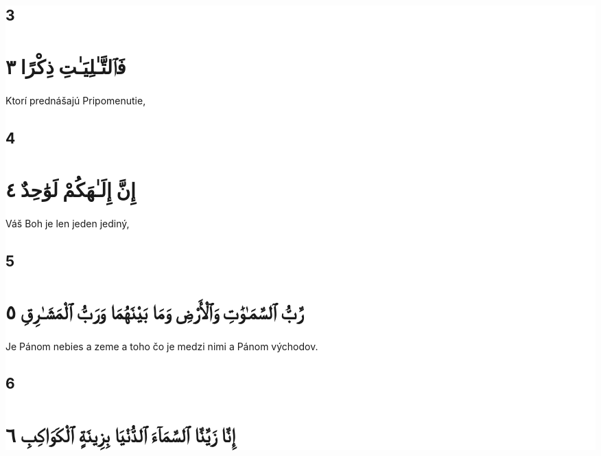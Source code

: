 <div class="break"></div>

## 3


<Badge type="info" text="37:3" class="badge" />
<div>
<div class="main-verse" >

<h1 class="verse-arabic">فَٱلتَّـٰلِيَـٰتِ ذِكْرًا ٣</h1>
</div>

<p>Ktorí prednášajú Pripomenutie,</p>
</div>

<div class="break"></div>

## 4


<Badge type="info" text="37:4" class="badge" />
<div>
<div class="main-verse" >

<h1 class="verse-arabic">إِنَّ إِلَـٰهَكُمْ لَوَٰحِدٌ ٤</h1>
</div>

<p>Váš Boh je len jeden jediný,</p>
</div>

<div class="break"></div>

## 5


<Badge type="info" text="37:5" class="badge" />
<div>
<div class="main-verse" >

<h1 class="verse-arabic">رَّبُّ ٱلسَّمَـٰوَٰتِ وَٱلْأَرْضِ وَمَا بَيْنَهُمَا وَرَبُّ ٱلْمَشَـٰرِقِ ٥</h1>
</div>

<p>Je Pánom nebies a zeme a toho čo je medzi nimi a Pánom východov.</p>
</div>
<div class="break"></div>

## 6


<Badge type="info" text="37:6" class="badge" />
<div>
<div class="main-verse" >

<h1 class="verse-arabic">إِنَّا زَيَّنَّا ٱلسَّمَآءَ ٱلدُّنْيَا بِزِينَةٍ ٱلْكَوَاكِبِ ٦</h1>
</div>

